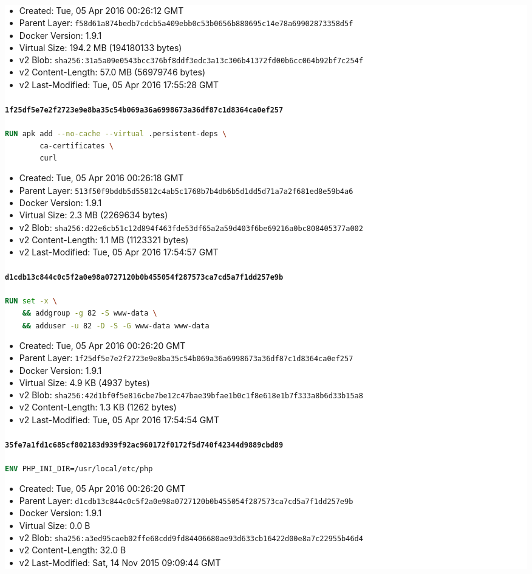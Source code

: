 -	Created: Tue, 05 Apr 2016 00:26:12 GMT
-	Parent Layer: `f58d61a874bedb7cdcb5a409ebb0c53b0656b880695c14e78a69902873358d5f`
-	Docker Version: 1.9.1
-	Virtual Size: 194.2 MB (194180133 bytes)
-	v2 Blob: `sha256:31a5a09e0543bcc376bf8ddf3edc3a13c306b41372fd00b6cc064b92bf7c254f`
-	v2 Content-Length: 57.0 MB (56979746 bytes)
-	v2 Last-Modified: Tue, 05 Apr 2016 17:55:28 GMT

#### `1f25df5e7e2f2723e9e8ba35c54b069a36a6998673a36df87c1d8364ca0ef257`

```dockerfile
RUN apk add --no-cache --virtual .persistent-deps \
		ca-certificates \
		curl
```

-	Created: Tue, 05 Apr 2016 00:26:18 GMT
-	Parent Layer: `513f50f9bddb5d55812c4ab5c1768b7b4db6b5d1dd5d71a7a2f681ed8e59b4a6`
-	Docker Version: 1.9.1
-	Virtual Size: 2.3 MB (2269634 bytes)
-	v2 Blob: `sha256:d22e6cb51c12d894f463fde53df65a2a59d403f6be69216a0bc808405377a002`
-	v2 Content-Length: 1.1 MB (1123321 bytes)
-	v2 Last-Modified: Tue, 05 Apr 2016 17:54:57 GMT

#### `d1cdb13c844c0c5f2a0e98a0727120b0b455054f287573ca7cd5a7f1dd257e9b`

```dockerfile
RUN set -x \
	&& addgroup -g 82 -S www-data \
	&& adduser -u 82 -D -S -G www-data www-data
```

-	Created: Tue, 05 Apr 2016 00:26:20 GMT
-	Parent Layer: `1f25df5e7e2f2723e9e8ba35c54b069a36a6998673a36df87c1d8364ca0ef257`
-	Docker Version: 1.9.1
-	Virtual Size: 4.9 KB (4937 bytes)
-	v2 Blob: `sha256:42d1bf0f5e816cbe7be12c47bae39bfae1b0c1f8e618e1b7f333a8b6d33b15a8`
-	v2 Content-Length: 1.3 KB (1262 bytes)
-	v2 Last-Modified: Tue, 05 Apr 2016 17:54:54 GMT

#### `35fe7a1fd1c685cf802183d939f92ac960172f0172f5d740f42344d9889cbd89`

```dockerfile
ENV PHP_INI_DIR=/usr/local/etc/php
```

-	Created: Tue, 05 Apr 2016 00:26:20 GMT
-	Parent Layer: `d1cdb13c844c0c5f2a0e98a0727120b0b455054f287573ca7cd5a7f1dd257e9b`
-	Docker Version: 1.9.1
-	Virtual Size: 0.0 B
-	v2 Blob: `sha256:a3ed95caeb02ffe68cdd9fd84406680ae93d633cb16422d00e8a7c22955b46d4`
-	v2 Content-Length: 32.0 B
-	v2 Last-Modified: Sat, 14 Nov 2015 09:09:44 GMT
